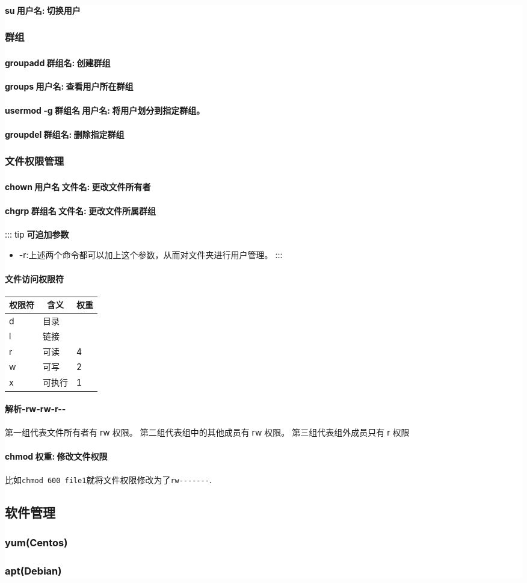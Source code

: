 #### su 用户名: 切换用户

### 群组

#### groupadd 群组名: 创建群组

#### groups 用户名: 查看用户所在群组

#### usermod -g 群组名 用户名: 将用户划分到指定群组。

#### groupdel 群组名: 删除指定群组

### 文件权限管理

#### chown 用户名 文件名: 更改文件所有者

#### chgrp 群组名 文件名: 更改文件所属群组

::: tip
**可追加参数**

- -r:上述两个命令都可以加上这个参数，从而对文件夹进行用户管理。
  :::

#### 文件访问权限符

| 权限符 | 含义   | 权重 |
| ------ | ------ | ---- |
| d      | 目录   |      |
| l      | 链接   |      |
| r      | 可读   | 4    |
| w      | 可写   | 2    |
| x      | 可执行 | 1    |

#### 解析-rw-rw-r--

第一组代表文件所有者有 rw 权限。
第二组代表组中的其他成员有 rw 权限。
第三组代表组外成员只有 r 权限

#### chmod 权重: 修改文件权限

比如`chmod 600 file1`就将文件权限修改为了`rw-------`.

## 软件管理

### yum(Centos)

### apt(Debian)
